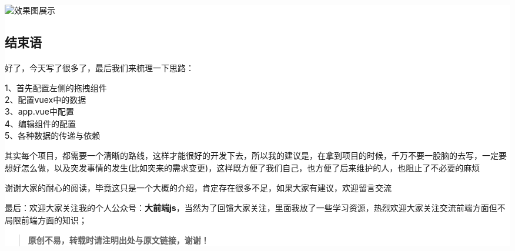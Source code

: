 ![效果图展示](https://user-gold-cdn.xitu.io/2018/1/31/1614b081bf7378d8?w=919&h=608&f=gif&s=1646270)

## 结束语

好了，今天写了很多了，最后我们来梳理一下思路：

1、首先配置左侧的拖拽组件<br />
2、配置vuex中的数据<br />
3、app.vue中配置<br />
4、编辑组件的配置<br />
5、各种数据的传递与依赖

其实每个项目，都需要一个清晰的路线，这样才能很好的开发下去，所以我的建议是，在拿到项目的时候，千万不要一股脑的去写，一定要想好怎么做，以及突发事情的发生(比如突来的需求变更)，这样既方便了我们自己，也方便了后来维护的人，也阻止了不必要的麻烦

谢谢大家的耐心的阅读，毕竟这只是一个大概的介绍，肯定存在很多不足，如果大家有建议，欢迎留言交流

最后：欢迎大家关注我的个人公众号：**大前端js**，当然为了回馈大家关注，里面我放了一些学习资源，热烈欢迎大家关注交流前端方面但不局限前端方面的知识；

> **原创不易，转载时请注明出处与原文链接，谢谢！**